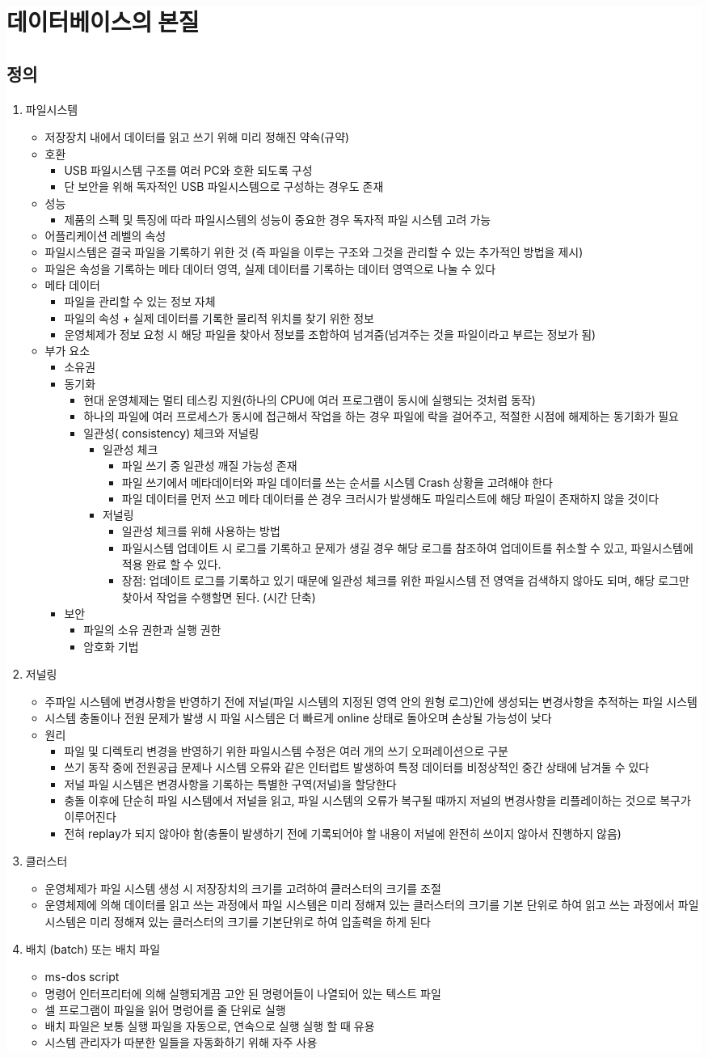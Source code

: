 # 데이터베이스의 본질
 ## 정의
 1. 파일시스템
      - 저장장치 내에서 데이터를 읽고 쓰기 위해 미리 정해진 약속(규약)
      - 호환
        - USB 파일시스템 구조를 여러 PC와 호환 되도록 구성
        - 단 보안을 위해 독자적인 USB 파일시스템으로 구성하는 경우도 존재
      - 성능
        - 제품의 스펙 및 특징에 따라 파일시스템의 성능이 중요한 경우 독자적 파일 시스템 고려 가능
      - 어플리케이션 레벨의 속성
      - 파일시스템은 결국 파일을 기록하기 위한 것 (즉 파일을 이루는 구조와 그것을 관리할 수 있는 추가적인 방법을 제시)
      - 파일은 속성을 기록하는 메타 데이터 영역, 실제 데이터를 기록하는 데이터 영역으로 나눌 수 있다
      - 메타 데이터
         - 파일을 관리할 수 있는 정보 자체
         - 파일의 속성 + 실제 데이터를 기록한 물리적 위치를 찾기 위한 정보
         - 운영체제가 정보 요청 시 해당 파일을 찾아서 정보를 조합하여 넘겨줌(넘겨주는 것을 파일이라고 부르는 정보가 됨)
    - 부가 요소
      -  소유권
      - 동기화
         - 현대 운영체제는 멀티 테스킹 지원(하나의 CPU에 여러 프로그램이 동시에 실행되는 것처럼 동작)
         - 하나의 파일에 여러 프로세스가 동시에 접근해서 작업을 하는 경우 파일에 락을 걸어주고, 적절한 시점에 해제하는 동기화가 필요
         - 일관성( consistency) 체크와 저널링
           - 일관성 체크
             - 파일 쓰기 중 일관성 깨질 가능성 존재
             - 파일 쓰기에서 메타데이터와 파일 데이터를 쓰는 순서를 시스템 Crash 상황을 고려해야 한다
             - 파일 데이터를 먼저 쓰고 메타 데이터를 쓴 경우 크러시가 발생해도 파일리스트에 해당 파일이 존재하지 않을 것이다
           - 저널링
             - 일관성 체크를 위해 사용하는 방법
             - 파일시스템 업데이트 시 로그를 기록하고 문제가 생길 경우 해당 로그를 참조하여 업데이트를 취소할 수 있고, 파일시스템에 적용 완료 할 수 있다.
             - 장점: 업데이트 로그를 기록하고 있기 때문에 일관성 체크를 위한 파일시스템 전 영역을 검색하지 않아도 되며, 해당 로그만 찾아서 작업을 수행할면 된다. (시간 단축)
      - 보안
        - 파일의 소유 권한과 실행 권한
        - 암호화 기법
3. 저널링
    - 주파일 시스템에 변경사항을 반영하기 전에 저널(파일 시스템의 지정된 영역 안의 원형 로그)안에 생성되는 변경사항을 추적하는 파일 시스템
    - 시스템 충돌이나 전원 문제가 발생 시 파일 시스템은 더 빠르게 online 상태로 돌아오며 손상될 가능성이 낮다
    - 원리
      - 파일 및 디렉토리 변경을 반영하기 위한 파일시스템 수정은 여러 개의 쓰기 오퍼레이션으로 구분
      - 쓰기 동작 중에 전원공급 문제나 시스템 오류와 같은 인터럽트 발생하여 특정 데이터를 비정상적인 중간 상태에 남겨둘 수 있다
      - 저널 파일 시스템은 변경사항을 기록하는 특별한 구역(저널)을 할당한다
      - 충돌 이후에 단순히 파일 시스템에서 저널을 읽고, 파일 시스템의 오류가 복구될 때까지 저널의 변경사항을 리플레이하는 것으로 복구가 이루어진다
      - 전혀 replay가 되지 않아야 함(충돌이 발생하기 전에 기록되어야 할 내용이 저널에 완전히 쓰이지 않아서 진행하지 않음)
4. 클러스터 
    - 운영체제가 파일 시스템 생성 시 저장장치의 크기를 고려하여 클러스터의 크기를 조절
    - 운영체제에 의해 데이터를 읽고 쓰는 과정에서 파일 시스템은 미리 정해져 있는 클러스터의 크기를 기본 단위로 하여 읽고 쓰는 과정에서 파일 시스템은 미리 정해져 있는 클러스터의 크기를 기본단위로 하여 입출력을 하게 된다

5. 배치 (batch) 또는 배치 파일
     - ms-dos script
     - 명령어 인터프리터에 의해 실행되게끔 고안 된 명령어들이 나열되어 있는 텍스트 파일
     - 셀 프로그램이 파일을 읽어 명렁어를 줄 단위로 실행
     - 배치 파일은 보통 실행 파일을 자동으로, 연속으로 실행 실행 할 때 유용
     - 시스템 관리자가 따분한 일들을 자동화하기 위해 자주 사용
